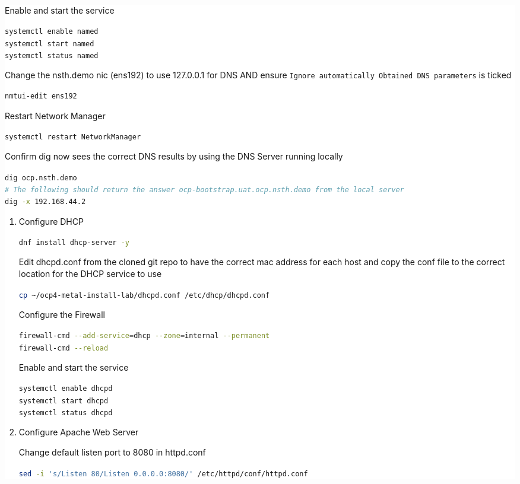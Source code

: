    Enable and start the service

   ```bash
   systemctl enable named
   systemctl start named
   systemctl status named
   ```

   Change the nsth.demo nic (ens192) to use 127.0.0.1 for DNS AND ensure `Ignore automatically Obtained DNS parameters` is ticked

   ```bash
   nmtui-edit ens192
   ```

   Restart Network Manager

   ```bash
   systemctl restart NetworkManager
   ```

   Confirm dig now sees the correct DNS results by using the DNS Server running locally

   ```bash
   dig ocp.nsth.demo
   # The following should return the answer ocp-bootstrap.uat.ocp.nsth.demo from the local server
   dig -x 192.168.44.2
   ```

1. Configure DHCP

   ```bash
   dnf install dhcp-server -y
   ```

   Edit dhcpd.conf from the cloned git repo to have the correct mac address for each host and copy the conf file to the correct location for the DHCP service to use

   ```bash
   cp ~/ocp4-metal-install-lab/dhcpd.conf /etc/dhcp/dhcpd.conf
   ```

   Configure the Firewall

   ```bash
   firewall-cmd --add-service=dhcp --zone=internal --permanent
   firewall-cmd --reload
   ```

   Enable and start the service

   ```bash
   systemctl enable dhcpd
   systemctl start dhcpd
   systemctl status dhcpd
   ```

1. Configure Apache Web Server

   Change default listen port to 8080 in httpd.conf

   ```bash
   sed -i 's/Listen 80/Listen 0.0.0.0:8080/' /etc/httpd/conf/httpd.conf
   ```
